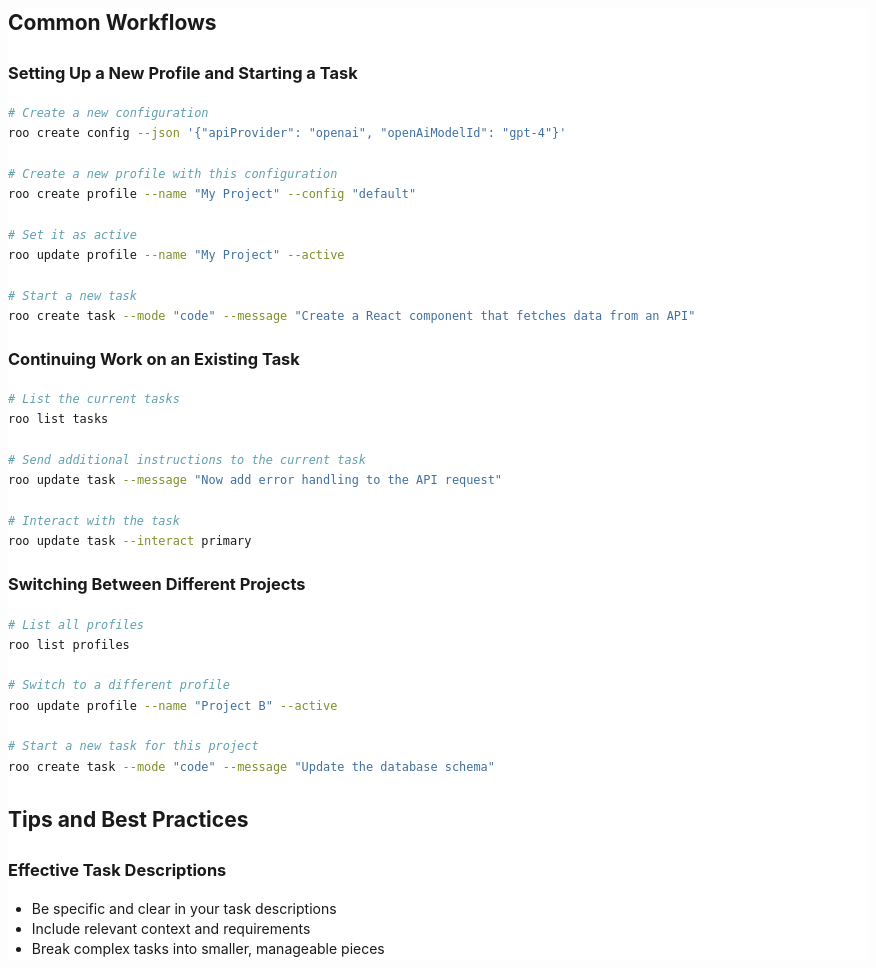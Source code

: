 ## Common Workflows

### Setting Up a New Profile and Starting a Task

```bash
# Create a new configuration
roo create config --json '{"apiProvider": "openai", "openAiModelId": "gpt-4"}'

# Create a new profile with this configuration
roo create profile --name "My Project" --config "default"

# Set it as active
roo update profile --name "My Project" --active

# Start a new task
roo create task --mode "code" --message "Create a React component that fetches data from an API"
```

### Continuing Work on an Existing Task

```bash
# List the current tasks
roo list tasks

# Send additional instructions to the current task
roo update task --message "Now add error handling to the API request"

# Interact with the task
roo update task --interact primary
```

### Switching Between Different Projects

```bash
# List all profiles
roo list profiles

# Switch to a different profile
roo update profile --name "Project B" --active

# Start a new task for this project
roo create task --mode "code" --message "Update the database schema"
```

## Tips and Best Practices

### Effective Task Descriptions

- Be specific and clear in your task descriptions
- Include relevant context and requirements
- Break complex tasks into smaller, manageable pieces
